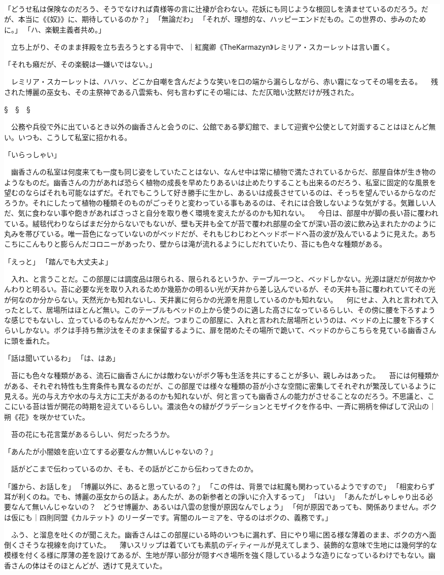「どうせ私は保険なのだろう、そうでなければ貴様等の言に辻褄が合わない。花妖にも同じような根回しを済ませているのだろう。だが、本当に《《奴》》に、期待しているのか？」
「無論だわ」
「それが、理想的な、ハッピーエンドだもの。この世界の、歩みのために。」
「ハ、楽観主義者共め。」

　立ち上がり、そのまま拝殿を立ち去ろうとする背中で、｜紅魔卿《TheKarmazyn》レミリア・スカーレットは言い置く。　

「それも癪だが、その楽観は―嫌いではない。」

　レミリア・スカーレットは、ハハッ、どこか自嘲を含んだような笑いを口の端から漏らしながら、赤い霧になってその場を去る。
　残された博麗の巫女も、その主祭神である八雲紫も、何も言わずにその場には、ただ仄暗い沈黙だけが残された。



§　§　§



　公務や兵役で外に出ているとき以外の幽香さんと会うのに、公館である夢幻館で、まして迎賓や公使として対面することはほとんど無い。いつも、こうして私室に招かれる。

「いらっしゃい」

　幽香さんの私室は何度来ても一度も同じ姿をしていたことはない、なんせ中は常に植物で満たされているからだ、部屋自体が生き物のようなものだ。幽香さんの力があれば恐らく植物の成長を早めたりあるいは止めたりすることも出来るのだろう、私室に固定的な風景を望むのならばそれも可能なはずだ。それでもこうして好き勝手に生かし、あるいは成長させているのは、そっちを望んでいるからなのだろうか。それにしたって植物の種類そのものがごっそりと変わっている事もあるのは、それには合致しないような気がする。気難しい人だ、気に食わない事や飽きがあればさっさと自分を取り巻く環境を変えたがるのかも知れない。
　今日は、部屋中が脚の長い苔に覆われている。絨毯代わりならばまだ分からないでもないが、壁も天井も全てが苔で覆われ部屋の全てが深い苔の波に飲み込まれたかのように丸みを帯びている。唯一苔色になっていないのがベッドだが、それもじわじわとヘッドボードへ苔の波が及んでいるように見えた。あちこちにこんもりと膨らんだコロニーがあったり、壁からは滝が流れるようにしだれていたり、苔にも色々な種類がある。

「えっと」
「踏んでも大丈夫よ」

　入れ、と言うことだ。この部屋には調度品は限られる、限られるというか、テーブル一つと、ベッドしかない。光源は謎だが何故かやんわりと明るい。苔に必要な光を取り入れるためか幾筋かの明るい光が天井から差し込んでいるが、その天井も苔に覆われていてその光が何なのか分からない。天然光かも知れないし、天井裏に何らかの光源を用意しているのかも知れない。
　何にせよ、入れと言われて入ったとして、居場所はほとんど無い。このテーブルもベッドの上から使うのに適した高さになっているらしい、その傍に腰を下ろすような感じでもないし、立っているのもなんだかヘンだ。つまりこの部屋に、入れと言われた居場所というのは、ベッドの上に腰を下ろすくらいしかない。ボクは手持ち無沙汰をそのまま保留するように、扉を閉めたその場所で跪いて、ベッドのからこちらを見ている幽香さんに頭を垂れた。

「話は聞いているわ」
「は、はあ」

　苔にも色々な種類がある、流石に幽香さんにかは敵わないがボク等も生活を共にすることが多い、親しみはあった。
　苔には何種類かがある、それぞれ特性も生育条件も異なるのだが、この部屋では様々な種類の苔が小さな空間に密集してそれぞれが繁茂しているように見える。光の与え方や水の与え方に工夫があるのかも知れないが、何と言っても幽香さんの能力がさせることなのだろう。不思議と、ここにいる苔は皆が開花の時期を迎えているらしい。濃淡色々の緑がグラデーションとモザイクを作る中、一斉に朔柄を伸ばして沢山の｜朔《花》を咲かせていた。

　苔の花にも花言葉があるらしい、何だったろうか。

「あんたが小闇娘を庇い立てする必要なんか無いんじゃないの？」

　話がどこまで伝わっているのか、そも、その話がどこから伝わってきたのか。

「誰から、お話しを」
「博麗以外に、あると思っているの？」
「この件は、背景では紅魔も関わっているようですので」
「相変わらず耳が利くのね。でも、博麗の巫女からの話よ。あんたが、あの新参者との諍いに介入するって」
「はい」
「あんたがしゃしゃり出る必要なんて無いんじゃないの？　どうせ博麗か、あるいは八雲の怠慢が原因なんでしょう」
「何が原因であっても、関係ありません。ボクは仮にも｜四則同盟《カルテット》のリーダーです。宵闇のルーミアを、守るのはボクの、義務です。」

　ふう、と溜息を吐くのが聞こえた。幽香さんはこの部屋にいる時のいつもに漏れず、目にやり場に困る様な薄着のまま、ボクの方へ面倒くさそうな視線を向けていた。
　薄いスリップは着ていても素肌のディティールが見えてしまう、装飾的な意味で生地には幾何学的な模様を付くる様に厚薄の差を設けてあるが、生地が厚い部分が隠すべき場所を強く隠しているような造りになっているわけでもない。幽香さんの体はそのほとんどが、透けて見えていた。
